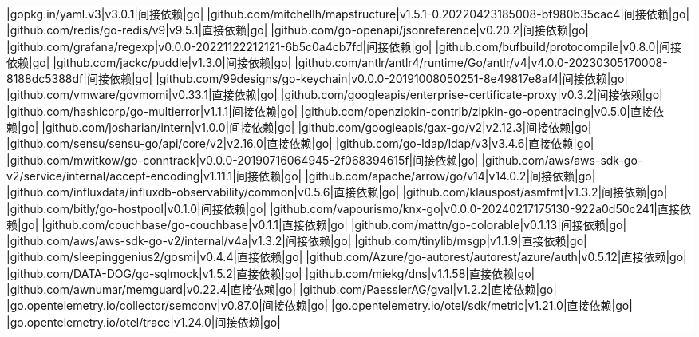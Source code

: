 |gopkg.in/yaml.v3|v3.0.1|间接依赖|go|
|github.com/mitchellh/mapstructure|v1.5.1-0.20220423185008-bf980b35cac4|间接依赖|go|
|github.com/redis/go-redis/v9|v9.5.1|直接依赖|go|
|github.com/go-openapi/jsonreference|v0.20.2|间接依赖|go|
|github.com/grafana/regexp|v0.0.0-20221122212121-6b5c0a4cb7fd|间接依赖|go|
|github.com/bufbuild/protocompile|v0.8.0|间接依赖|go|
|github.com/jackc/puddle|v1.3.0|间接依赖|go|
|github.com/antlr/antlr4/runtime/Go/antlr/v4|v4.0.0-20230305170008-8188dc5388df|间接依赖|go|
|github.com/99designs/go-keychain|v0.0.0-20191008050251-8e49817e8af4|间接依赖|go|
|github.com/vmware/govmomi|v0.33.1|直接依赖|go|
|github.com/googleapis/enterprise-certificate-proxy|v0.3.2|间接依赖|go|
|github.com/hashicorp/go-multierror|v1.1.1|间接依赖|go|
|github.com/openzipkin-contrib/zipkin-go-opentracing|v0.5.0|直接依赖|go|
|github.com/josharian/intern|v1.0.0|间接依赖|go|
|github.com/googleapis/gax-go/v2|v2.12.3|间接依赖|go|
|github.com/sensu/sensu-go/api/core/v2|v2.16.0|直接依赖|go|
|github.com/go-ldap/ldap/v3|v3.4.6|直接依赖|go|
|github.com/mwitkow/go-conntrack|v0.0.0-20190716064945-2f068394615f|间接依赖|go|
|github.com/aws/aws-sdk-go-v2/service/internal/accept-encoding|v1.11.1|间接依赖|go|
|github.com/apache/arrow/go/v14|v14.0.2|间接依赖|go|
|github.com/influxdata/influxdb-observability/common|v0.5.6|直接依赖|go|
|github.com/klauspost/asmfmt|v1.3.2|间接依赖|go|
|github.com/bitly/go-hostpool|v0.1.0|间接依赖|go|
|github.com/vapourismo/knx-go|v0.0.0-20240217175130-922a0d50c241|直接依赖|go|
|github.com/couchbase/go-couchbase|v0.1.1|直接依赖|go|
|github.com/mattn/go-colorable|v0.1.13|间接依赖|go|
|github.com/aws/aws-sdk-go-v2/internal/v4a|v1.3.2|间接依赖|go|
|github.com/tinylib/msgp|v1.1.9|直接依赖|go|
|github.com/sleepinggenius2/gosmi|v0.4.4|直接依赖|go|
|github.com/Azure/go-autorest/autorest/azure/auth|v0.5.12|直接依赖|go|
|github.com/DATA-DOG/go-sqlmock|v1.5.2|直接依赖|go|
|github.com/miekg/dns|v1.1.58|直接依赖|go|
|github.com/awnumar/memguard|v0.22.4|直接依赖|go|
|github.com/PaesslerAG/gval|v1.2.2|直接依赖|go|
|go.opentelemetry.io/collector/semconv|v0.87.0|间接依赖|go|
|go.opentelemetry.io/otel/sdk/metric|v1.21.0|直接依赖|go|
|go.opentelemetry.io/otel/trace|v1.24.0|间接依赖|go|